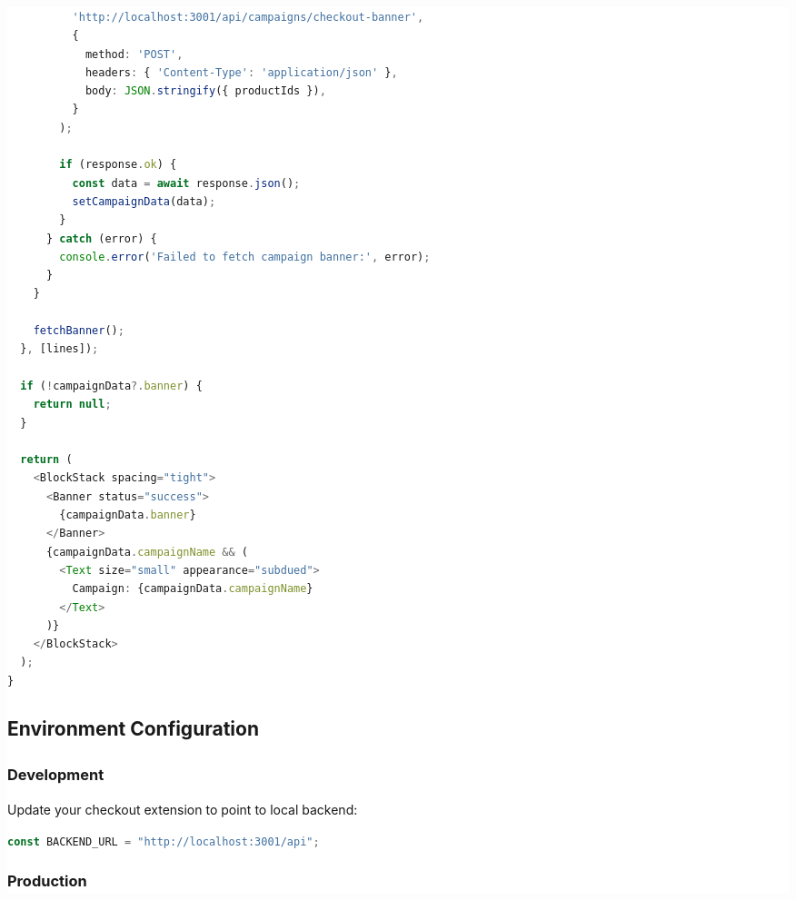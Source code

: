 ```typescript
          'http://localhost:3001/api/campaigns/checkout-banner',
          {
            method: 'POST',
            headers: { 'Content-Type': 'application/json' },
            body: JSON.stringify({ productIds }),
          }
        );

        if (response.ok) {
          const data = await response.json();
          setCampaignData(data);
        }
      } catch (error) {
        console.error('Failed to fetch campaign banner:', error);
      }
    }

    fetchBanner();
  }, [lines]);

  if (!campaignData?.banner) {
    return null;
  }

  return (
    <BlockStack spacing="tight">
      <Banner status="success">
        {campaignData.banner}
      </Banner>
      {campaignData.campaignName && (
        <Text size="small" appearance="subdued">
          Campaign: {campaignData.campaignName}
        </Text>
      )}
    </BlockStack>
  );
}
```

## Environment Configuration

### Development

Update your checkout extension to point to local backend:

```javascript
const BACKEND_URL = "http://localhost:3001/api";
```

### Production
